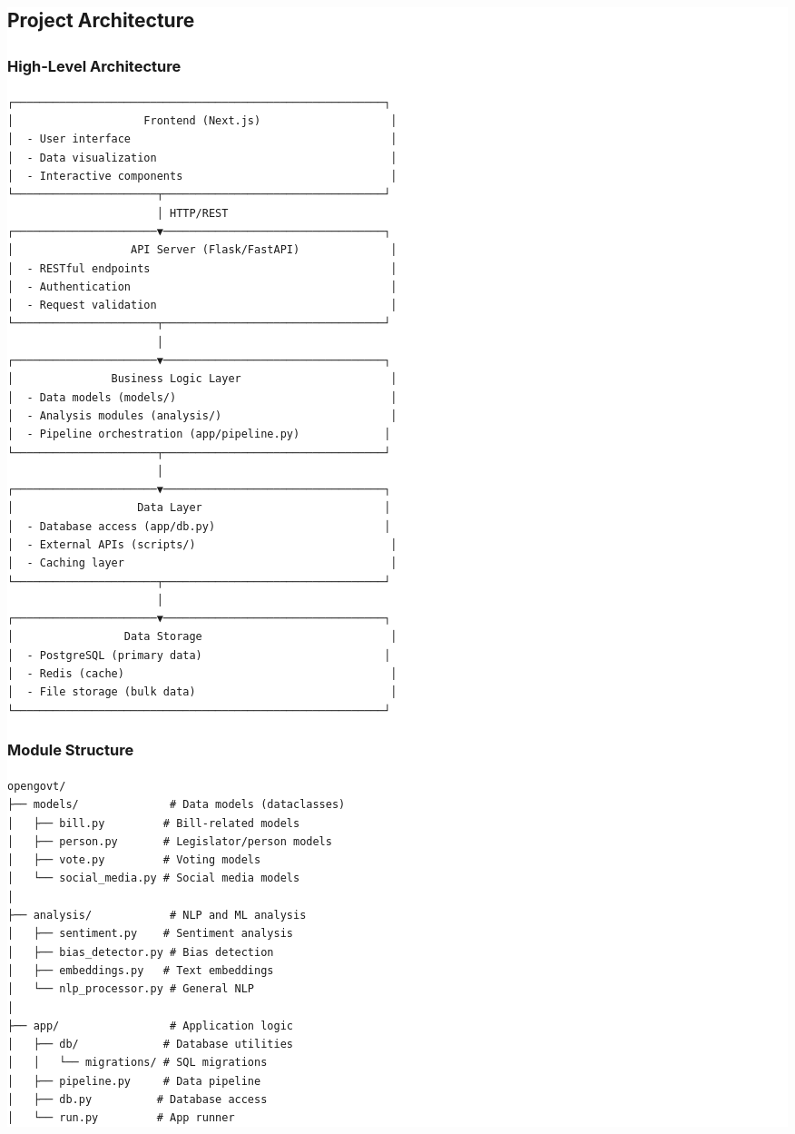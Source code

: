 ## Project Architecture

### High-Level Architecture

```
┌─────────────────────────────────────────────────────────┐
│                    Frontend (Next.js)                    │
│  - User interface                                        │
│  - Data visualization                                    │
│  - Interactive components                                │
└──────────────────────┬──────────────────────────────────┘
                       │ HTTP/REST
┌──────────────────────▼──────────────────────────────────┐
│                  API Server (Flask/FastAPI)              │
│  - RESTful endpoints                                     │
│  - Authentication                                        │
│  - Request validation                                    │
└──────────────────────┬──────────────────────────────────┘
                       │
┌──────────────────────▼──────────────────────────────────┐
│               Business Logic Layer                       │
│  - Data models (models/)                                 │
│  - Analysis modules (analysis/)                          │
│  - Pipeline orchestration (app/pipeline.py)             │
└──────────────────────┬──────────────────────────────────┘
                       │
┌──────────────────────▼──────────────────────────────────┐
│                   Data Layer                            │
│  - Database access (app/db.py)                          │
│  - External APIs (scripts/)                              │
│  - Caching layer                                         │
└──────────────────────┬──────────────────────────────────┘
                       │
┌──────────────────────▼──────────────────────────────────┐
│                 Data Storage                             │
│  - PostgreSQL (primary data)                            │
│  - Redis (cache)                                         │
│  - File storage (bulk data)                              │
└─────────────────────────────────────────────────────────┘
```

### Module Structure

```
opengovt/
├── models/              # Data models (dataclasses)
│   ├── bill.py         # Bill-related models
│   ├── person.py       # Legislator/person models
│   ├── vote.py         # Voting models
│   └── social_media.py # Social media models
│
├── analysis/            # NLP and ML analysis
│   ├── sentiment.py    # Sentiment analysis
│   ├── bias_detector.py # Bias detection
│   ├── embeddings.py   # Text embeddings
│   └── nlp_processor.py # General NLP
│
├── app/                 # Application logic
│   ├── db/             # Database utilities
│   │   └── migrations/ # SQL migrations
│   ├── pipeline.py     # Data pipeline
│   ├── db.py          # Database access
│   └── run.py         # App runner
```